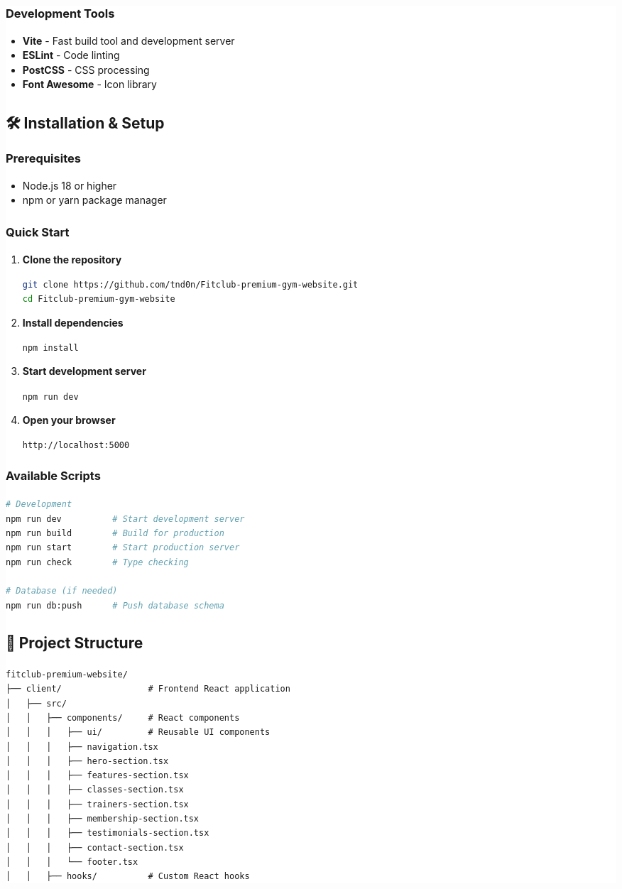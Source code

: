 ### **Development Tools**
- **Vite** - Fast build tool and development server
- **ESLint** - Code linting
- **PostCSS** - CSS processing
- **Font Awesome** - Icon library

## 🛠️ Installation & Setup

### Prerequisites
- Node.js 18 or higher
- npm or yarn package manager

### Quick Start

1. **Clone the repository**
   ```bash
   git clone https://github.com/tnd0n/Fitclub-premium-gym-website.git
   cd Fitclub-premium-gym-website
   ```

2. **Install dependencies**
   ```bash
   npm install
   ```

3. **Start development server**
   ```bash
   npm run dev
   ```

4. **Open your browser**
   ```
   http://localhost:5000
   ```

### Available Scripts

```bash
# Development
npm run dev          # Start development server
npm run build        # Build for production
npm run start        # Start production server
npm run check        # Type checking

# Database (if needed)
npm run db:push      # Push database schema
```

## 📁 Project Structure

```
fitclub-premium-website/
├── client/                 # Frontend React application
│   ├── src/
│   │   ├── components/     # React components
│   │   │   ├── ui/         # Reusable UI components
│   │   │   ├── navigation.tsx
│   │   │   ├── hero-section.tsx
│   │   │   ├── features-section.tsx
│   │   │   ├── classes-section.tsx
│   │   │   ├── trainers-section.tsx
│   │   │   ├── membership-section.tsx
│   │   │   ├── testimonials-section.tsx
│   │   │   ├── contact-section.tsx
│   │   │   └── footer.tsx
│   │   ├── hooks/          # Custom React hooks
```